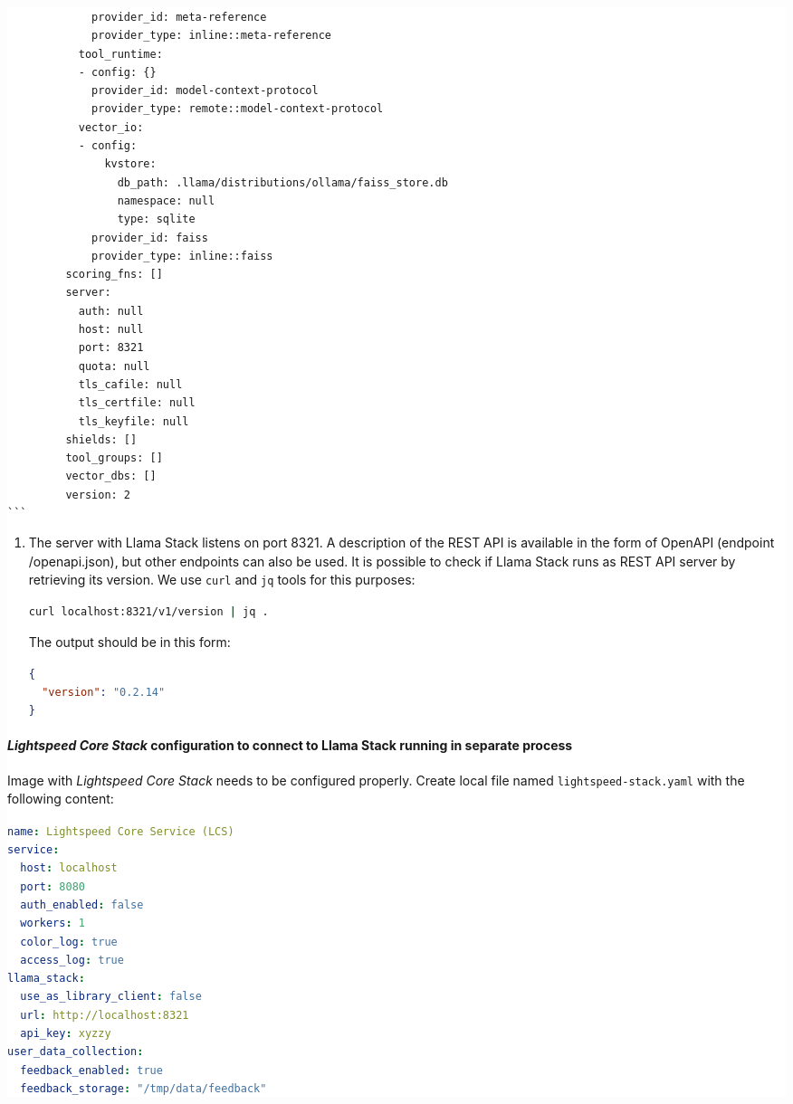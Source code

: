                  provider_id: meta-reference
                 provider_type: inline::meta-reference
               tool_runtime:
               - config: {}
                 provider_id: model-context-protocol
                 provider_type: remote::model-context-protocol
               vector_io:
               - config:
                   kvstore:
                     db_path: .llama/distributions/ollama/faiss_store.db
                     namespace: null
                     type: sqlite
                 provider_id: faiss
                 provider_type: inline::faiss
             scoring_fns: []
             server:
               auth: null
               host: null
               port: 8321
               quota: null
               tls_cafile: null
               tls_certfile: null
               tls_keyfile: null
             shields: []
             tool_groups: []
             vector_dbs: []
             version: 2
    ```
1. The server with Llama Stack listens on port 8321. A description of the REST API is available in the form of OpenAPI (endpoint /openapi.json), but other endpoints can also be used. It is possible to check if Llama Stack runs as REST API server by retrieving its version. We use `curl` and `jq` tools for this purposes:
    ```bash
    curl localhost:8321/v1/version | jq .
    ```
    The output should be in this form:
    ```json
    {
      "version": "0.2.14"
    }
    ```



#### *Lightspeed Core Stack* configuration to connect to Llama Stack running in separate process

Image with *Lightspeed Core Stack* needs to be configured properly. Create local file named `lightspeed-stack.yaml` with the following content:

```yaml
name: Lightspeed Core Service (LCS)
service:
  host: localhost
  port: 8080
  auth_enabled: false
  workers: 1
  color_log: true
  access_log: true
llama_stack:
  use_as_library_client: false
  url: http://localhost:8321
  api_key: xyzzy
user_data_collection:
  feedback_enabled: true
  feedback_storage: "/tmp/data/feedback"
```